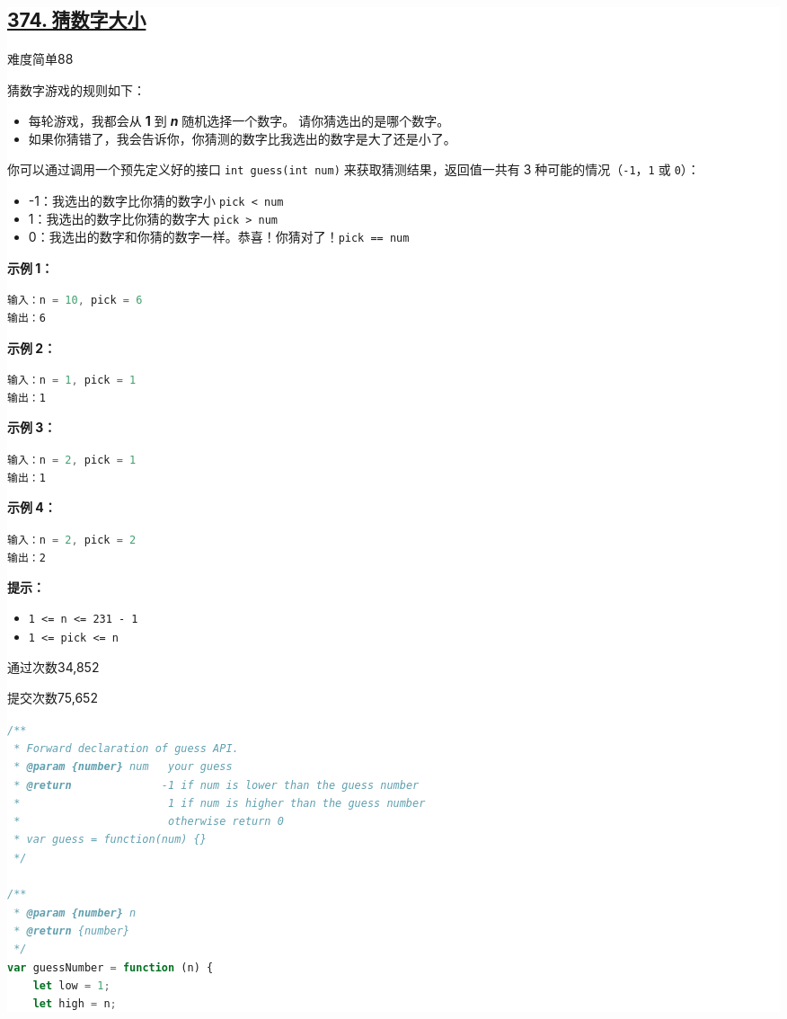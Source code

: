 ## [374. 猜数字大小](https://leetcode-cn.com/problems/guess-number-higher-or-lower/)

难度简单88

猜数字游戏的规则如下：

- 每轮游戏，我都会从 **1** 到 ***n*** 随机选择一个数字。 请你猜选出的是哪个数字。
- 如果你猜错了，我会告诉你，你猜测的数字比我选出的数字是大了还是小了。

你可以通过调用一个预先定义好的接口 `int guess(int num)` 来获取猜测结果，返回值一共有 3 种可能的情况（`-1`，`1` 或 `0`）：

- -1：我选出的数字比你猜的数字小 `pick < num`
- 1：我选出的数字比你猜的数字大 `pick > num`
- 0：我选出的数字和你猜的数字一样。恭喜！你猜对了！`pick == num`

 

**示例 1：**

```js
输入：n = 10, pick = 6
输出：6
```

**示例 2：**

```js
输入：n = 1, pick = 1
输出：1
```

**示例 3：**

```js
输入：n = 2, pick = 1
输出：1
```

**示例 4：**

```js
输入：n = 2, pick = 2
输出：2
```

 

**提示：**

- `1 <= n <= 231 - 1`
- `1 <= pick <= n`

通过次数34,852

提交次数75,652

```js
/** 
 * Forward declaration of guess API.
 * @param {number} num   your guess
 * @return 	            -1 if num is lower than the guess number
 *			             1 if num is higher than the guess number
 *                       otherwise return 0
 * var guess = function(num) {}
 */

/**
 * @param {number} n
 * @return {number}
 */
var guessNumber = function (n) {
    let low = 1;
    let high = n;
```